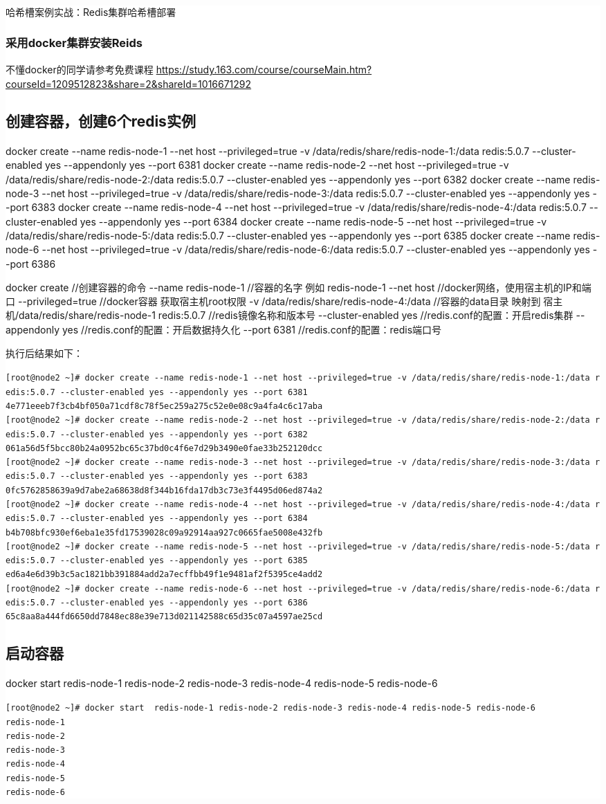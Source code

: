 哈希槽案例实战：Redis集群哈希槽部署
### 采用docker集群安装Reids
不懂docker的同学请参考免费课程
https://study.163.com/course/courseMain.htm?courseId=1209512823&share=2&shareId=1016671292


## 创建容器，创建6个redis实例
docker create --name redis-node-1 --net host --privileged=true -v /data/redis/share/redis-node-1:/data redis:5.0.7 --cluster-enabled yes --appendonly yes --port 6381
docker create --name redis-node-2 --net host --privileged=true -v /data/redis/share/redis-node-2:/data redis:5.0.7 --cluster-enabled yes --appendonly yes --port 6382
docker create --name redis-node-3 --net host --privileged=true -v /data/redis/share/redis-node-3:/data redis:5.0.7 --cluster-enabled yes --appendonly yes --port 6383
docker create --name redis-node-4 --net host --privileged=true -v /data/redis/share/redis-node-4:/data redis:5.0.7 --cluster-enabled yes --appendonly yes --port 6384
docker create --name redis-node-5 --net host --privileged=true -v /data/redis/share/redis-node-5:/data redis:5.0.7 --cluster-enabled yes --appendonly yes --port 6385
docker create --name redis-node-6 --net host --privileged=true -v /data/redis/share/redis-node-6:/data redis:5.0.7 --cluster-enabled yes --appendonly yes --port 6386

docker create       //创建容器的命令
--name redis-node-1 //容器的名字  例如 redis-node-1
--net host          //docker网络，使用宿主机的IP和端口
--privileged=true   //docker容器 获取宿主机root权限
-v /data/redis/share/redis-node-4:/data    //容器的data目录 映射到 宿主机/data/redis/share/redis-node-1
redis:5.0.7        //redis镜像名称和版本号
--cluster-enabled yes    //redis.conf的配置：开启redis集群
--appendonly yes         //redis.conf的配置：开启数据持久化
--port 6381              //redis.conf的配置：redis端口号

执行后结果如下：
```
[root@node2 ~]# docker create --name redis-node-1 --net host --privileged=true -v /data/redis/share/redis-node-1:/data redis:5.0.7 --cluster-enabled yes --appendonly yes --port 6381
4e771eeeb7f3cb4bf050a71cdf8c78f5ec259a275c52e0e08c9a4fa4c6c17aba
[root@node2 ~]# docker create --name redis-node-2 --net host --privileged=true -v /data/redis/share/redis-node-2:/data redis:5.0.7 --cluster-enabled yes --appendonly yes --port 6382
061a56d5f5bcc80b24a0952bc65c37bd0c4f6e7d29b3490e0fae33b252120dcc
[root@node2 ~]# docker create --name redis-node-3 --net host --privileged=true -v /data/redis/share/redis-node-3:/data redis:5.0.7 --cluster-enabled yes --appendonly yes --port 6383
0fc5762858639a9d7abe2a68638d8f344b16fda17db3c73e3f4495d06ed874a2
[root@node2 ~]# docker create --name redis-node-4 --net host --privileged=true -v /data/redis/share/redis-node-4:/data redis:5.0.7 --cluster-enabled yes --appendonly yes --port 6384
b4b708bfc930ef6eba1e35fd17539028c09a92914aa927c0665fae5008e432fb
[root@node2 ~]# docker create --name redis-node-5 --net host --privileged=true -v /data/redis/share/redis-node-5:/data redis:5.0.7 --cluster-enabled yes --appendonly yes --port 6385
ed6a4e6d39b3c5ac1821bb391884add2a7ecffbb49f1e9481af2f5395ce4add2
[root@node2 ~]# docker create --name redis-node-6 --net host --privileged=true -v /data/redis/share/redis-node-6:/data redis:5.0.7 --cluster-enabled yes --appendonly yes --port 6386
65c8aa8a444fd6650dd7848ec88e39e713d021142588c65d35c07a4597ae25cd
```
## 启动容器
docker start  redis-node-1 redis-node-2 redis-node-3 redis-node-4 redis-node-5 redis-node-6
```
[root@node2 ~]# docker start  redis-node-1 redis-node-2 redis-node-3 redis-node-4 redis-node-5 redis-node-6
redis-node-1
redis-node-2
redis-node-3
redis-node-4
redis-node-5
redis-node-6
```
